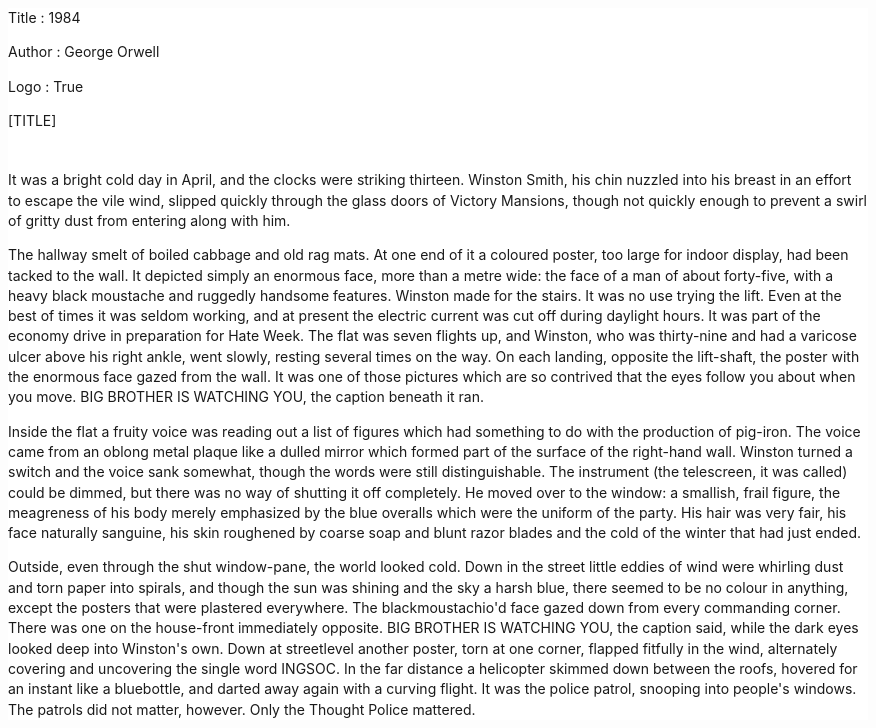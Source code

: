 Title         : 1984

Author        : George Orwell

Logo          : True 

[TITLE]

# 

It  was  a  bright  cold day in April, and the clocks were
        striking thirteen. Winston Smith, his  chin  nuzzled  into  his
        breast  in  an  effort to escape the vile wind, slipped quickly
        through the glass doors of Victory Mansions, though not quickly
        enough to prevent a swirl of gritty dust  from  entering  along
        with him.

The  hallway  smelt of boiled cabbage and old rag mats. At
        one end of it a coloured poster, too large for indoor  display,
        had  been  tacked  to  the wall. It depicted simply an enormous
        face, more than a metre wide:  the  face  of  a  man  of  about
        forty-five,  with a heavy black moustache and ruggedly handsome
        features. Winston made for the stairs. It was no use trying the
        lift. Even at the best of times it was seldom working,  and  at
        present the electric current was cut off during daylight hours.
        It  was part of the economy drive in preparation for Hate Week.
        The flat was seven flights up, and Winston, who was thirty-nine
        and had a varicose ulcer above his right  ankle,  went  slowly,
        resting several times on the way. On each landing, opposite the
        lift-shaft,  the  poster  with the enormous face gazed from the
        wall. It was one of those pictures which are so contrived  that
        the  eyes  follow  you  about  when  you  move.  BIG BROTHER IS
        WATCHING YOU, the caption beneath it ran.

Inside the flat a fruity voice was reading out a  list  of
        figures  which  had  something  to  do  with  the production of
        pig-iron. The voice came from an oblong  metal  plaque  like  a
        dulled   mirror  which  formed  part  of  the  surface  of  the
        right-hand wall. Winston turned a switch  and  the  voice  sank
        somewhat,  though  the  words  were  still distinguishable. The
        instrument (the telescreen, it was called) could be dimmed, but
        there was no way of shutting it off completely. He  moved  over
        to  the window: a smallish, frail figure, the meagreness of his
        body merely emphasized by the  blue  overalls  which  were  the
        uniform  of  the  party.  His  hair  was  very  fair,  his face
        naturally sanguine, his skin roughened by coarse soap and blunt
        razor blades and the cold of the winter that had just ended.

Outside, even through  the  shut  window-pane,  the  world
        looked  cold.  Down  in  the  street little eddies of wind were
        whirling dust and torn paper into spirals, and though  the  sun
        was  shining  and  the  sky a harsh blue, there seemed to be no
        colour in anything, except  the  posters  that  were  plastered
        everywhere.  The  blackmoustachio'd  face gazed down from every
        commanding corner. There was one on the house-front immediately
        opposite. BIG BROTHER IS WATCHING YOU, the caption said,  while
        the   dark  eyes  looked  deep  into  Winston's  own.  Down  at
        streetlevel  another  poster,  torn  at  one  corner,   flapped
        fitfully  in  the wind, alternately covering and uncovering the
        single word INGSOC. In the far distance  a  helicopter  skimmed
        down   between  the  roofs,  hovered  for  an  instant  like  a
        bluebottle, and darted away again with a curving flight. It was
        the police patrol, snooping into people's windows. The  patrols
        did not matter, however. Only the Thought Police mattered.

